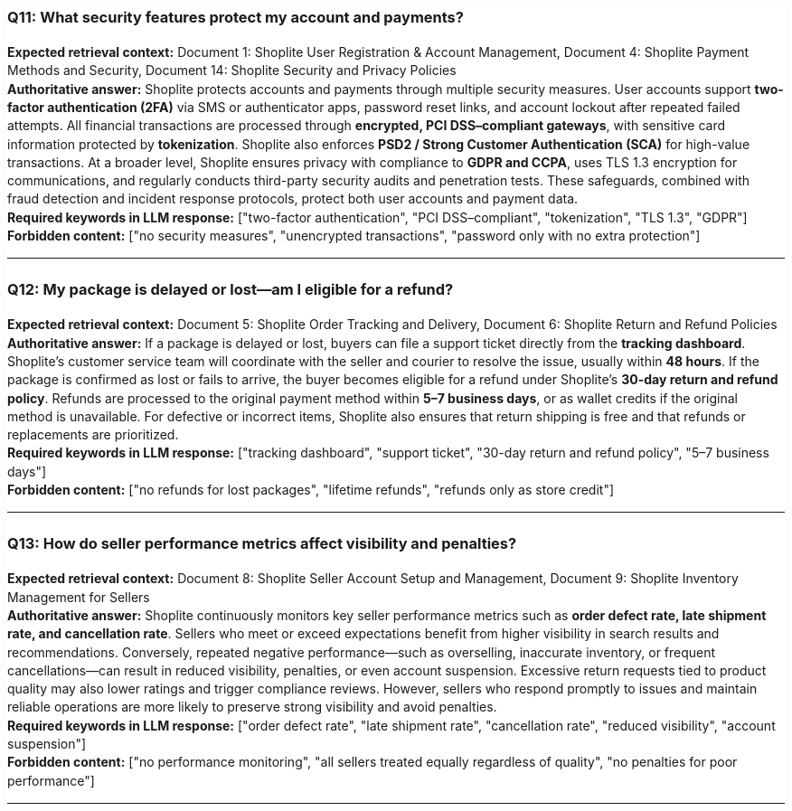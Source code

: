 
### Q11: What security features protect my account and payments?
**Expected retrieval context:** Document 1: Shoplite User Registration & Account Management, Document 4: Shoplite Payment Methods and Security, Document 14: Shoplite Security and Privacy Policies  
**Authoritative answer:** Shoplite protects accounts and payments through multiple security measures. User accounts support **two-factor authentication (2FA)** via SMS or authenticator apps, password reset links, and account lockout after repeated failed attempts. All financial transactions are processed through **encrypted, PCI DSS–compliant gateways**, with sensitive card information protected by **tokenization**. Shoplite also enforces **PSD2 / Strong Customer Authentication (SCA)** for high-value transactions. At a broader level, Shoplite ensures privacy with compliance to **GDPR and CCPA**, uses TLS 1.3 encryption for communications, and regularly conducts third-party security audits and penetration tests. These safeguards, combined with fraud detection and incident response protocols, protect both user accounts and payment data.  
**Required keywords in LLM response:** ["two-factor authentication", "PCI DSS–compliant", "tokenization", "TLS 1.3", "GDPR"]  
**Forbidden content:** ["no security measures", "unencrypted transactions", "password only with no extra protection"]  

---

### Q12: My package is delayed or lost—am I eligible for a refund?
**Expected retrieval context:** Document 5: Shoplite Order Tracking and Delivery, Document 6: Shoplite Return and Refund Policies  
**Authoritative answer:** If a package is delayed or lost, buyers can file a support ticket directly from the **tracking dashboard**. Shoplite’s customer service team will coordinate with the seller and courier to resolve the issue, usually within **48 hours**. If the package is confirmed as lost or fails to arrive, the buyer becomes eligible for a refund under Shoplite’s **30-day return and refund policy**. Refunds are processed to the original payment method within **5–7 business days**, or as wallet credits if the original method is unavailable. For defective or incorrect items, Shoplite also ensures that return shipping is free and that refunds or replacements are prioritized.  
**Required keywords in LLM response:** ["tracking dashboard", "support ticket", "30-day return and refund policy", "5–7 business days"]  
**Forbidden content:** ["no refunds for lost packages", "lifetime refunds", "refunds only as store credit"]  

---


### Q13: How do seller performance metrics affect visibility and penalties?
**Expected retrieval context:** Document 8: Shoplite Seller Account Setup and Management, Document 9: Shoplite Inventory Management for Sellers  
**Authoritative answer:** Shoplite continuously monitors key seller performance metrics such as **order defect rate, late shipment rate, and cancellation rate**. Sellers who meet or exceed expectations benefit from higher visibility in search results and recommendations. Conversely, repeated negative performance—such as overselling, inaccurate inventory, or frequent cancellations—can result in reduced visibility, penalties, or even account suspension. Excessive return requests tied to product quality may also lower ratings and trigger compliance reviews. However, sellers who respond promptly to issues and maintain reliable operations are more likely to preserve strong visibility and avoid penalties.  
**Required keywords in LLM response:** ["order defect rate", "late shipment rate", "cancellation rate", "reduced visibility", "account suspension"]  
**Forbidden content:** ["no performance monitoring", "all sellers treated equally regardless of quality", "no penalties for poor performance"]  

---